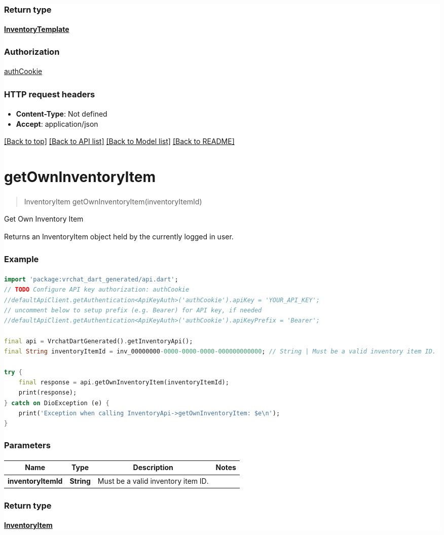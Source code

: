 ### Return type

[**InventoryTemplate**](InventoryTemplate.md)

### Authorization

[authCookie](../README.md#authCookie)

### HTTP request headers

 - **Content-Type**: Not defined
 - **Accept**: application/json

[[Back to top]](#) [[Back to API list]](../README.md#documentation-for-api-endpoints) [[Back to Model list]](../README.md#documentation-for-models) [[Back to README]](../README.md)

# **getOwnInventoryItem**
> InventoryItem getOwnInventoryItem(inventoryItemId)

Get Own Inventory Item

Returns an InventoryItem object held by the currently logged in user.

### Example
```dart
import 'package:vrchat_dart_generated/api.dart';
// TODO Configure API key authorization: authCookie
//defaultApiClient.getAuthentication<ApiKeyAuth>('authCookie').apiKey = 'YOUR_API_KEY';
// uncomment below to setup prefix (e.g. Bearer) for API key, if needed
//defaultApiClient.getAuthentication<ApiKeyAuth>('authCookie').apiKeyPrefix = 'Bearer';

final api = VrchatDartGenerated().getInventoryApi();
final String inventoryItemId = inv_00000000-0000-0000-0000-000000000000; // String | Must be a valid inventory item ID.

try {
    final response = api.getOwnInventoryItem(inventoryItemId);
    print(response);
} catch on DioException (e) {
    print('Exception when calling InventoryApi->getOwnInventoryItem: $e\n');
}
```

### Parameters

Name | Type | Description  | Notes
------------- | ------------- | ------------- | -------------
 **inventoryItemId** | **String**| Must be a valid inventory item ID. | 

### Return type

[**InventoryItem**](InventoryItem.md)
